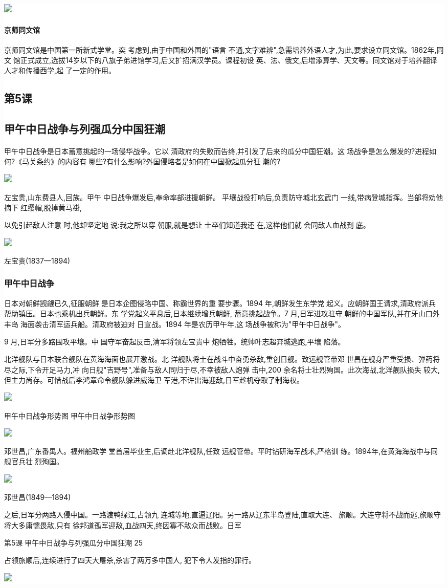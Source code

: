 ![](_page_27_Picture_4.jpeg)

#### 京师同文馆

京师同文馆是中国第一所新式学堂。奕 考虑到,由于中国和外国的"语言 不通,文字难辨",急需培养外语人才,为此,要求设立同文馆。1862年,同文 馆正式成立,选拔14岁以下的八旗子弟进馆学习,后又扩招满汉学员。课程初设 英、法、俄文,后增添算学、天文等。同文馆对于培养翻译人才和传播西学,起 了一定的作用。

## 第5课

## 甲午中日战争与列强瓜分中国狂潮

甲午中日战争是日本蓄意挑起的一场侵华战争。它以 清政府的失败而告终,并引发了后来的瓜分中国狂潮。这 场战争是怎么爆发的?进程如何?《马关条约》的内容有 哪些?有什么影响?外国侵略者是如何在中国掀起瓜分狂 潮的?

![](_page_28_Picture_3.jpeg)

左宝贵,山东费县人,回族。甲午 中日战争爆发后,奉命率部进援朝鲜。 平壤战役打响后,负责防守城北玄武门 一线,带病登城指挥。当部将劝他摘下 红缨帽,脱掉黄马褂,

以免引起敌人注意 时,他却坚定地 说:我之所以穿 朝服,就是想让 士卒们知道我还 在,这样他们就 会同敌人血战到 底。

![](_page_28_Picture_6.jpeg)

左宝贵(1837—1894)

### 甲午中日战争

日本对朝鲜觊觎已久,征服朝鲜 是日本企图侵略中国、称霸世界的重 要步骤。1894 年,朝鲜发生东学党 起义。应朝鲜国王请求,清政府派兵 帮助镇压。日本也乘机出兵朝鲜。东 学党起义平息后,日本继续增兵朝鲜, 蓄意挑起战争。7 月,日军进攻驻守 朝鲜的中国军队,并在牙山口外丰岛 海面袭击清军运兵船。清政府被迫对 日宣战。1894 年是农历甲午年,这 场战争被称为"甲午中日战争"。

9 月,日军分多路围攻平壤。中 国守军奋起反击,清军将领左宝贵中 炮牺牲。统帅叶志超弃城逃跑,平壤 陷落。

北洋舰队与日本联合舰队在黄海海面也展开激战。北 洋舰队将士在战斗中奋勇杀敌,重创日舰。致远舰管带邓 世昌在舰身严重受损、弹药将尽之际,下令开足马力,冲 向日舰"吉野号",准备与敌人同归于尽,不幸被敌人炮弹 击中,200 余名将士壮烈殉国。此次海战,北洋舰队损失 较大,但主力尚存。可惜战后李鸿章命令舰队躲进威海卫 军港,不许出海迎敌,日军趁机夺取了制海权。

![](_page_29_Figure_1.jpeg)

甲午中日战争形势图 甲午中日战争形势图

![](_page_29_Picture_3.jpeg)

邓世昌,广东番禺人。福州船政学 堂首届毕业生,后调赴北洋舰队,任致 远舰管带。平时钻研海军战术,严格训 练。1894年,在黄海海战中与同舰官兵壮 烈殉国。

![](_page_29_Picture_5.jpeg)

邓世昌(1849—1894)

之后,日军分两路入侵中国。一路渡鸭绿江,占领九 连城等地,直逼辽阳。另一路从辽东半岛登陆,直取大连、 旅顺。大连守将不战而逃,旅顺守将大多庸懦畏敌,只有 徐邦道孤军迎敌,血战四天,终因寡不敌众而战败。日军

第5课 甲午中日战争与列强瓜分中国狂潮 25

占领旅顺后,连续进行了四天大屠杀,杀害了两万多中国人, 犯下令人发指的罪行。

![](_page_30_Picture_1.jpeg)

